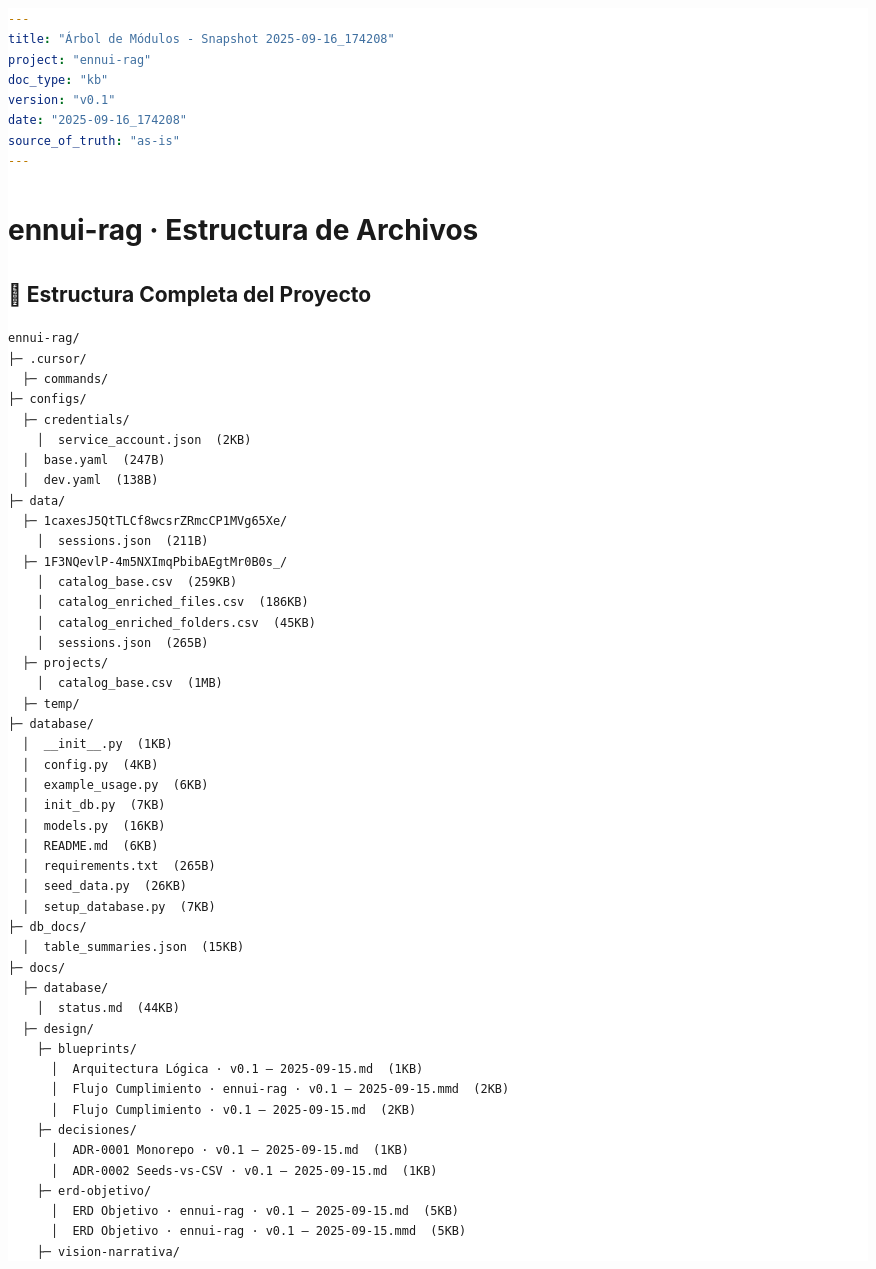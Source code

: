 ```yaml
---
title: "Árbol de Módulos - Snapshot 2025-09-16_174208"
project: "ennui-rag"
doc_type: "kb"
version: "v0.1"
date: "2025-09-16_174208"
source_of_truth: "as-is"
---
```


# ennui-rag · Estructura de Archivos

## 📁 Estructura Completa del Proyecto

```
ennui-rag/
├─ .cursor/
  ├─ commands/
├─ configs/
  ├─ credentials/
    │  service_account.json  (2KB)
  │  base.yaml  (247B)
  │  dev.yaml  (138B)
├─ data/
  ├─ 1caxesJ5QtTLCf8wcsrZRmcCP1MVg65Xe/
    │  sessions.json  (211B)
  ├─ 1F3NQevlP-4m5NXImqPbibAEgtMr0B0s_/
    │  catalog_base.csv  (259KB)
    │  catalog_enriched_files.csv  (186KB)
    │  catalog_enriched_folders.csv  (45KB)
    │  sessions.json  (265B)
  ├─ projects/
    │  catalog_base.csv  (1MB)
  ├─ temp/
├─ database/
  │  __init__.py  (1KB)
  │  config.py  (4KB)
  │  example_usage.py  (6KB)
  │  init_db.py  (7KB)
  │  models.py  (16KB)
  │  README.md  (6KB)
  │  requirements.txt  (265B)
  │  seed_data.py  (26KB)
  │  setup_database.py  (7KB)
├─ db_docs/
  │  table_summaries.json  (15KB)
├─ docs/
  ├─ database/
    │  status.md  (44KB)
  ├─ design/
    ├─ blueprints/
      │  Arquitectura Lógica · v0.1 — 2025-09-15.md  (1KB)
      │  Flujo Cumplimiento · ennui-rag · v0.1 — 2025-09-15.mmd  (2KB)
      │  Flujo Cumplimiento · v0.1 — 2025-09-15.md  (2KB)
    ├─ decisiones/
      │  ADR-0001 Monorepo · v0.1 — 2025-09-15.md  (1KB)
      │  ADR-0002 Seeds-vs-CSV · v0.1 — 2025-09-15.md  (1KB)
    ├─ erd-objetivo/
      │  ERD Objetivo · ennui-rag · v0.1 — 2025-09-15.md  (5KB)
      │  ERD Objetivo · ennui-rag · v0.1 — 2025-09-15.mmd  (5KB)
    ├─ vision-narrativa/
```